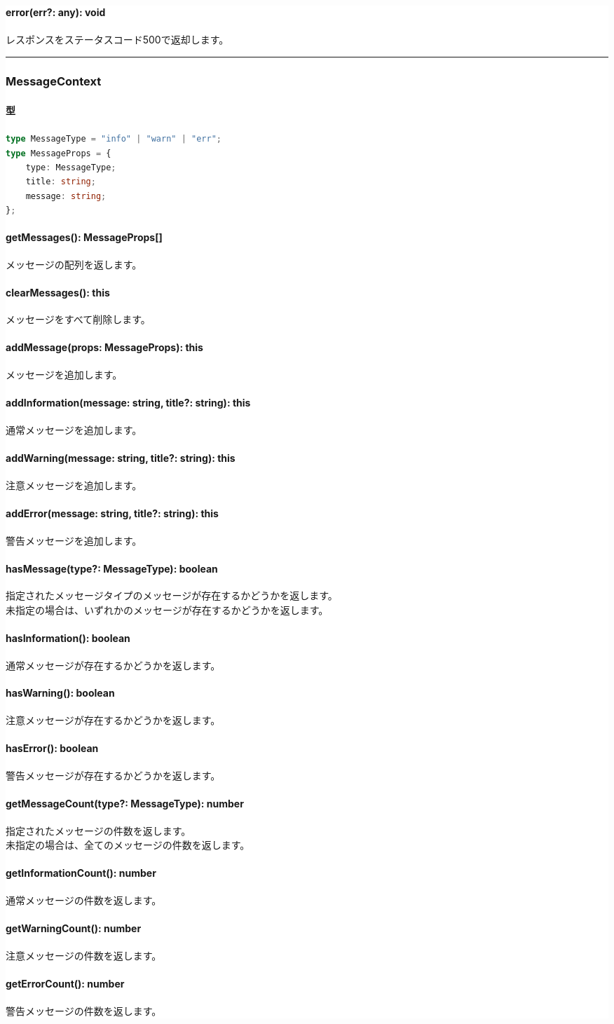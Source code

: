 #### error(err?: any): void
レスポンスをステータスコード500で返却します。

---

### MessageContext

#### 型
```ts
type MessageType = "info" | "warn" | "err";
type MessageProps = {
    type: MessageType;
    title: string;
    message: string;
};
```

#### getMessages(): MessageProps[]
メッセージの配列を返します。

#### clearMessages(): this
メッセージをすべて削除します。

#### addMessage(props: MessageProps): this
メッセージを追加します。

#### addInformation(message: string, title?: string): this
通常メッセージを追加します。

#### addWarning(message: string, title?: string): this
注意メッセージを追加します。

#### addError(message: string, title?: string): this
警告メッセージを追加します。

#### hasMessage(type?: MessageType): boolean
指定されたメッセージタイプのメッセージが存在するかどうかを返します。  
未指定の場合は、いずれかのメッセージが存在するかどうかを返します。

#### hasInformation(): boolean
通常メッセージが存在するかどうかを返します。

#### hasWarning(): boolean
注意メッセージが存在するかどうかを返します。

#### hasError(): boolean
警告メッセージが存在するかどうかを返します。

#### getMessageCount(type?: MessageType): number
指定されたメッセージの件数を返します。  
未指定の場合は、全てのメッセージの件数を返します。

#### getInformationCount(): number
通常メッセージの件数を返します。

#### getWarningCount(): number
注意メッセージの件数を返します。

#### getErrorCount(): number
警告メッセージの件数を返します。
